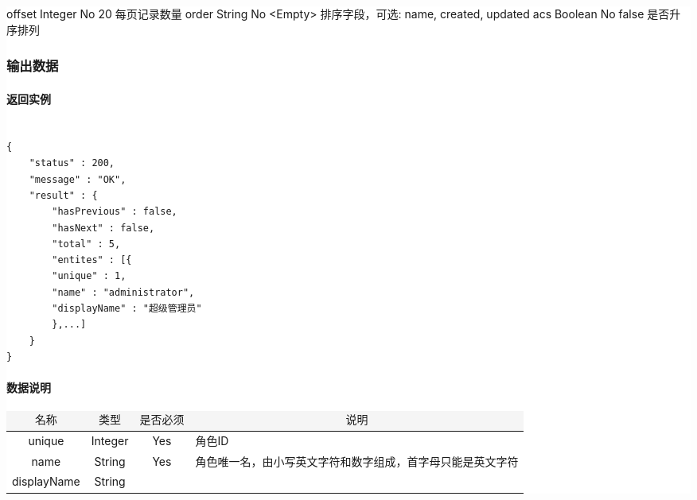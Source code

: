 </tr><tr>
<td style="text-align:center;">offset</td>
<td style="text-align:center;">Integer</td>
<td style="text-align:center;">No</td>
<td style="text-align:center;">20</td>
<td style="text-align:left;">每页记录数量</td>
</tr><tr>
<td style="text-align:center;">order</td>
<td style="text-align:center;">String</td>
<td style="text-align:center;">No</td>
<td style="text-align:center;">&lt;Empty&gt;</td>
<td style="text-align:left;">排序字段，可选: name, created, updated</td>
</tr><tr>
<td style="text-align:center;">acs</td>
<td style="text-align:center;">Boolean</td>
<td style="text-align:center;">No</td>
<td style="text-align:center;">false</td>
<td style="text-align:left;">是否升序排列</td>
</tr></tbody>
</table>

### 输出数据

#### 返回实例

<code>
{ 
	"status" : 200, 
	"message" : "OK",
	"result" : {
		"hasPrevious" : false,
		"hasNext" : false,
		"total" : 5,
		"entites" : [{
		"unique" : 1,
		"name" : "administrator",
		"displayName" : "超级管理员"
		},...]
	}
}
</code>

#### 数据说明

<table border="0" cellpadding="0" cellspacing="0">
<thead><tr>
<td style="text-align:center; background-color:#f5f5f5;">名称</td>
<td style="text-align:center; background-color:#f5f5f5;">类型</td>
<td style="text-align:center; background-color:#f5f5f5;">是否必须</td>
<td style="text-align:center; background-color:#f5f5f5;">说明</td>
</tr></thead>
<tbody><tr>
<td style="text-align:center;">unique</td>
<td style="text-align:center;">Integer</td>
<td style="text-align:center;">Yes</td>
<td style="text-align:left;">角色ID</td>
</tr><tr>
<td style="text-align:center;">name</td>
<td style="text-align:center;">String</td>
<td style="text-align:center;">Yes</td>
<td style="text-align:left;">角色唯一名，由小写英文字符和数字组成，首字母只能是英文字符</td>
</tr><tr>
<td style="text-align:center;">displayName</td>
<td style="text-align:center;">String</td>